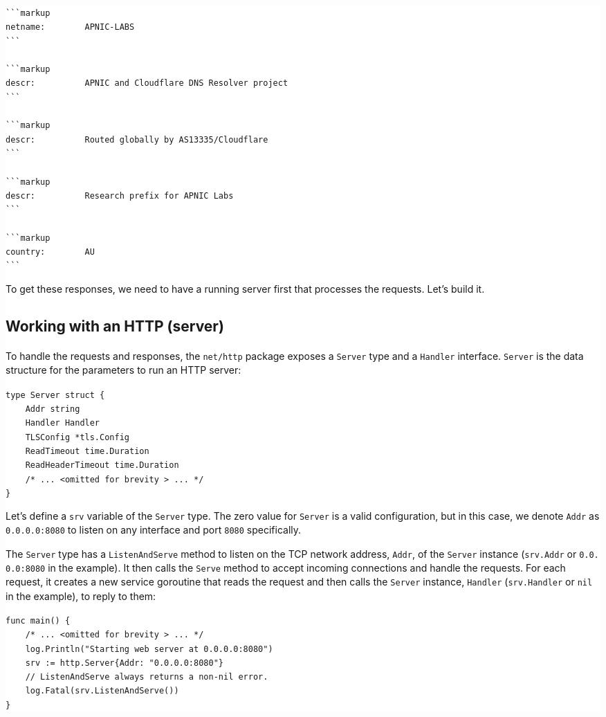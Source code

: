     ```markup
    netname:        APNIC-LABS
    ```
    
    ```markup
    descr:          APNIC and Cloudflare DNS Resolver project
    ```
    
    ```markup
    descr:          Routed globally by AS13335/Cloudflare
    ```
    
    ```markup
    descr:          Research prefix for APNIC Labs
    ```
    
    ```markup
    country:        AU
    ```
    

To get these responses, we need to have a running server first that processes the requests. Let’s build it.

## Working with an HTTP (server)

To handle the requests and responses, the `net/http` package exposes a `Server` type and a `Handler` interface. `Server` is the data structure for the parameters to run an HTTP server:

```markup
type Server struct {
    Addr string
    Handler Handler
    TLSConfig *tls.Config
    ReadTimeout time.Duration
    ReadHeaderTimeout time.Duration
    /* ... <omitted for brevity > ... */
}
```

Let’s define a `srv` variable of the `Server` type. The zero value for `Server` is a valid configuration, but in this case, we denote `Addr` as `0.0.0.0:8080` to listen on any interface and port `8080` specifically.

The `Server` type has a `ListenAndServe` method to listen on the TCP network address, `Addr`, of the `Server` instance (`srv.Addr` or `0.0.0.0:8080` in the example). It then calls the `Serve` method to accept incoming connections and handle the requests. For each request, it creates a new service goroutine that reads the request and then calls the `Server` instance, `Handler` (`srv.Handler` or `nil` in the example), to reply to them:

```markup
func main() {
    /* ... <omitted for brevity > ... */
    log.Println("Starting web server at 0.0.0.0:8080")
    srv := http.Server{Addr: "0.0.0.0:8080"}
    // ListenAndServe always returns a non-nil error.
    log.Fatal(srv.ListenAndServe())
}
```
